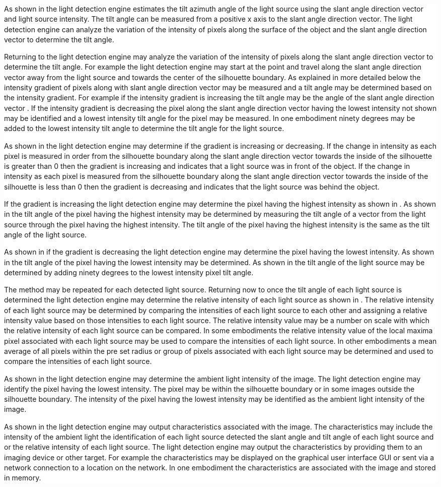 As shown in the light detection engine estimates the tilt azimuth angle of the light source using the slant angle direction vector and light source intensity. The tilt angle can be measured from a positive x axis to the slant angle direction vector. The light detection engine can analyze the variation of the intensity of pixels along the surface of the object and the slant angle direction vector to determine the tilt angle.

Returning to the light detection engine may analyze the variation of the intensity of pixels along the slant angle direction vector to determine the tilt angle. For example the light detection engine may start at the point and travel along the slant angle direction vector away from the light source and towards the center of the silhouette boundary. As explained in more detailed below the intensity gradient of pixels along with slant angle direction vector may be measured and a tilt angle may be determined based on the intensity gradient. For example if the intensity gradient is increasing the tilt angle may be the angle of the slant angle direction vector . If the intensity gradient is decreasing the pixel along the slant angle direction vector having the lowest intensity not shown may be identified and a lowest intensity tilt angle for the pixel may be measured. In one embodiment ninety degrees may be added to the lowest intensity tilt angle to determine the tilt angle for the light source.

As shown in the light detection engine may determine if the gradient is increasing or decreasing. If the change in intensity as each pixel is measured in order from the silhouette boundary along the slant angle direction vector towards the inside of the silhouette is greater than 0 then the gradient is increasing and indicates that a light source was in front of the object. If the change in intensity as each pixel is measured from the silhouette boundary along the slant angle direction vector towards the inside of the silhouette is less than 0 then the gradient is decreasing and indicates that the light source was behind the object.

If the gradient is increasing the light detection engine may determine the pixel having the highest intensity as shown in . As shown in the tilt angle of the pixel having the highest intensity may be determined by measuring the tilt angle of a vector from the light source through the pixel having the highest intensity. The tilt angle of the pixel having the highest intensity is the same as the tilt angle of the light source.

As shown in if the gradient is decreasing the light detection engine may determine the pixel having the lowest intensity. As shown in the tilt angle of the pixel having the lowest intensity may be determined. As shown in the tilt angle of the light source may be determined by adding ninety degrees to the lowest intensity pixel tilt angle.

The method may be repeated for each detected light source. Returning now to once the tilt angle of each light source is determined the light detection engine may determine the relative intensity of each light source as shown in . The relative intensity of each light source may be determined by comparing the intensities of each light source to each other and assigning a relative intensity value based on those intensities to each light source. The relative intensity value may be a number on scale with which the relative intensity of each light source can be compared. In some embodiments the relative intensity value of the local maxima pixel associated with each light source may be used to compare the intensities of each light source. In other embodiments a mean average of all pixels within the pre set radius or group of pixels associated with each light source may be determined and used to compare the intensities of each light source.

As shown in the light detection engine may determine the ambient light intensity of the image. The light detection engine may identify the pixel having the lowest intensity. The pixel may be within the silhouette boundary or in some images outside the silhouette boundary. The intensity of the pixel having the lowest intensity may be identified as the ambient light intensity of the image.

As shown in the light detection engine may output characteristics associated with the image. The characteristics may include the intensity of the ambient light the identification of each light source detected the slant angle and tilt angle of each light source and or the relative intensity of each light source. The light detection engine may output the characteristics by providing them to an imaging device or other target. For example the characteristics may be displayed on the graphical user interface GUI or sent via a network connection to a location on the network. In one embodiment the characteristics are associated with the image and stored in memory.
